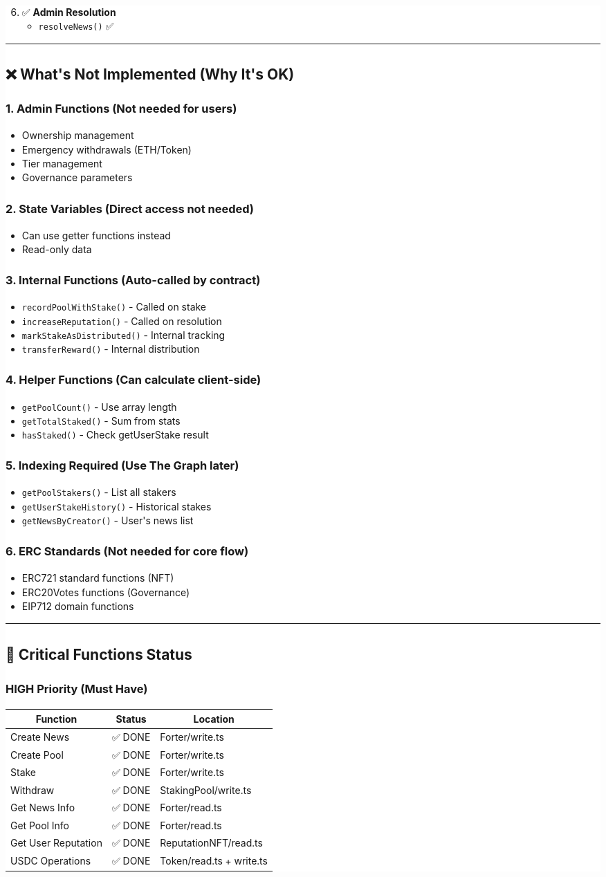 6. ✅ **Admin Resolution**
   - `resolveNews()` ✅

---

## ❌ What's Not Implemented (Why It's OK)

### **1. Admin Functions (Not needed for users)**
- Ownership management
- Emergency withdrawals (ETH/Token)
- Tier management
- Governance parameters

### **2. State Variables (Direct access not needed)**
- Can use getter functions instead
- Read-only data

### **3. Internal Functions (Auto-called by contract)**
- `recordPoolWithStake()` - Called on stake
- `increaseReputation()` - Called on resolution
- `markStakeAsDistributed()` - Internal tracking
- `transferReward()` - Internal distribution

### **4. Helper Functions (Can calculate client-side)**
- `getPoolCount()` - Use array length
- `getTotalStaked()` - Sum from stats
- `hasStaked()` - Check getUserStake result

### **5. Indexing Required (Use The Graph later)**
- `getPoolStakers()` - List all stakers
- `getUserStakeHistory()` - Historical stakes
- `getNewsByCreator()` - User's news list

### **6. ERC Standards (Not needed for core flow)**
- ERC721 standard functions (NFT)
- ERC20Votes functions (Governance)
- EIP712 domain functions

---

## 🎯 Critical Functions Status

### **HIGH Priority (Must Have)**

| Function | Status | Location |
|----------|--------|----------|
| Create News | ✅ DONE | Forter/write.ts |
| Create Pool | ✅ DONE | Forter/write.ts |
| Stake | ✅ DONE | Forter/write.ts |
| Withdraw | ✅ DONE | StakingPool/write.ts |
| Get News Info | ✅ DONE | Forter/read.ts |
| Get Pool Info | ✅ DONE | Forter/read.ts |
| Get User Reputation | ✅ DONE | ReputationNFT/read.ts |
| USDC Operations | ✅ DONE | Token/read.ts + write.ts |
